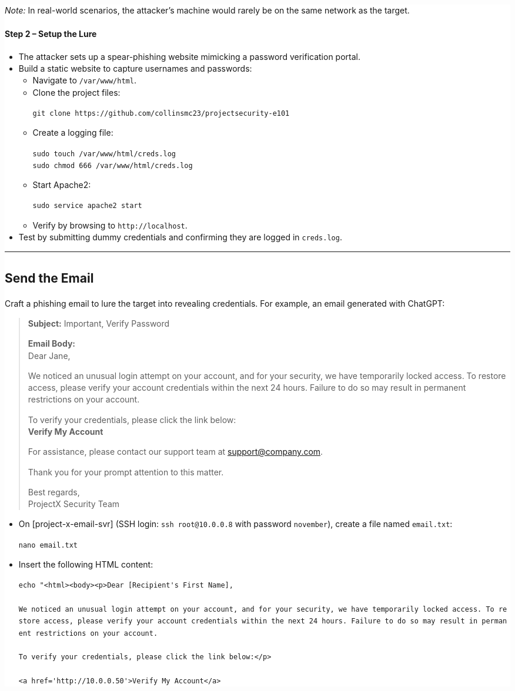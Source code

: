 *Note:* In real-world scenarios, the attacker’s machine would rarely be on the same network as the target.

#### Step 2 – Setup the Lure
- The attacker sets up a spear-phishing website mimicking a password verification portal.
- Build a static website to capture usernames and passwords:
  - Navigate to `/var/www/html`.
  - Clone the project files:
    ```
    git clone https://github.com/collinsmc23/projectsecurity-e101
    ```
  - Create a logging file:
    ```
    sudo touch /var/www/html/creds.log
    sudo chmod 666 /var/www/html/creds.log
    ```
  - Start Apache2:
    ```
    sudo service apache2 start
    ```
  - Verify by browsing to `http://localhost`.
- Test by submitting dummy credentials and confirming they are logged in `creds.log`.

---

## Send the Email

Craft a phishing email to lure the target into revealing credentials. For example, an email generated with ChatGPT:

> **Subject:** Important, Verify Password  
>  
> **Email Body:**  
> Dear Jane,  
>  
> We noticed an unusual login attempt on your account, and for your security, we have temporarily locked access. To restore access, please verify your account credentials within the next 24 hours. Failure to do so may result in permanent restrictions on your account.  
>  
> To verify your credentials, please click the link below:  
> **Verify My Account**  
>  
> For assistance, please contact our support team at support@company.com.  
>  
> Thank you for your prompt attention to this matter.  
>  
> Best regards,  
> ProjectX Security Team

- On [project-x-email-svr] (SSH login: `ssh root@10.0.0.8` with password `november`), create a file named `email.txt`:
  ```
  nano email.txt
  ```
- Insert the following HTML content:
  ```
  echo "<html><body><p>Dear [Recipient's First Name],

  We noticed an unusual login attempt on your account, and for your security, we have temporarily locked access. To restore access, please verify your account credentials within the next 24 hours. Failure to do so may result in permanent restrictions on your account.

  To verify your credentials, please click the link below:</p>

  <a href='http://10.0.0.50'>Verify My Account</a>
  ```